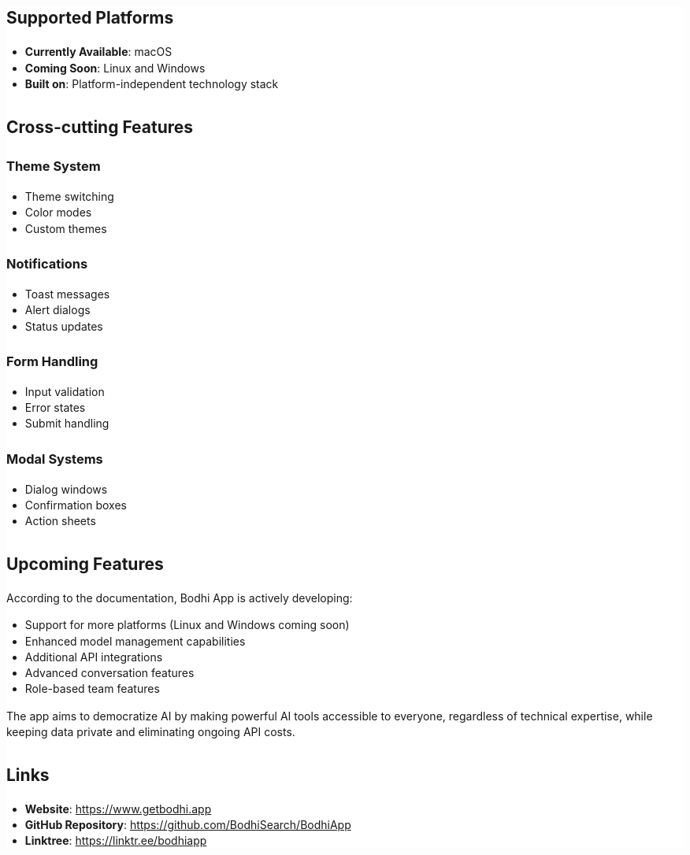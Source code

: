 ## Supported Platforms

- **Currently Available**: macOS
- **Coming Soon**: Linux and Windows
- **Built on**: Platform-independent technology stack

## Cross-cutting Features

### Theme System
- Theme switching
- Color modes
- Custom themes

### Notifications
- Toast messages
- Alert dialogs
- Status updates

### Form Handling
- Input validation
- Error states
- Submit handling

### Modal Systems
- Dialog windows
- Confirmation boxes
- Action sheets

## Upcoming Features

According to the documentation, Bodhi App is actively developing:
- Support for more platforms (Linux and Windows coming soon)
- Enhanced model management capabilities
- Additional API integrations
- Advanced conversation features
- Role-based team features

The app aims to democratize AI by making powerful AI tools accessible to everyone, regardless of technical expertise, while keeping data private and eliminating ongoing API costs.

## Links

- **Website**: https://www.getbodhi.app
- **GitHub Repository**: https://github.com/BodhiSearch/BodhiApp 
- **Linktree**: https://linktr.ee/bodhiapp

